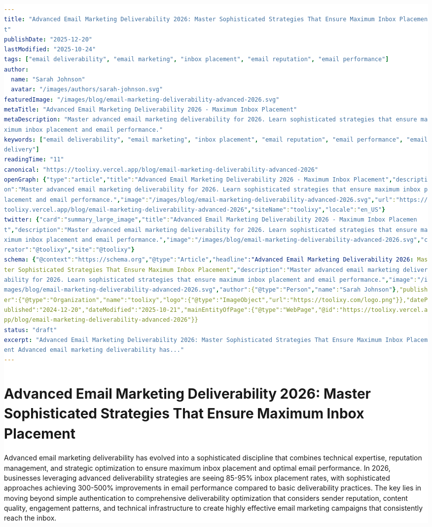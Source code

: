 ```yaml
---
title: "Advanced Email Marketing Deliverability 2026: Master Sophisticated Strategies That Ensure Maximum Inbox Placement"
publishDate: "2025-12-20"
lastModified: "2025-10-24"
tags: ["email deliverability", "email marketing", "inbox placement", "email reputation", "email performance"]
author:
  name: "Sarah Johnson"
  avatar: "/images/authors/sarah-johnson.svg"
featuredImage: "/images/blog/email-marketing-deliverability-advanced-2026.svg"
metaTitle: "Advanced Email Marketing Deliverability 2026 - Maximum Inbox Placement"
metaDescription: "Master advanced email marketing deliverability for 2026. Learn sophisticated strategies that ensure maximum inbox placement and email performance."
keywords: ["email deliverability", "email marketing", "inbox placement", "email reputation", "email performance", "email delivery"]
readingTime: "11"
canonical: "https://toolixy.vercel.app/blog/email-marketing-deliverability-advanced-2026"
openGraph: {"type":"article","title":"Advanced Email Marketing Deliverability 2026 - Maximum Inbox Placement","description":"Master advanced email marketing deliverability for 2026. Learn sophisticated strategies that ensure maximum inbox placement and email performance.","image":"/images/blog/email-marketing-deliverability-advanced-2026.svg","url":"https://toolixy.vercel.app/blog/email-marketing-deliverability-advanced-2026","siteName":"toolixy","locale":"en_US"}
twitter: {"card":"summary_large_image","title":"Advanced Email Marketing Deliverability 2026 - Maximum Inbox Placement","description":"Master advanced email marketing deliverability for 2026. Learn sophisticated strategies that ensure maximum inbox placement and email performance.","image":"/images/blog/email-marketing-deliverability-advanced-2026.svg","creator":"@toolixy","site":"@toolixy"}
schema: {"@context":"https://schema.org","@type":"Article","headline":"Advanced Email Marketing Deliverability 2026: Master Sophisticated Strategies That Ensure Maximum Inbox Placement","description":"Master advanced email marketing deliverability for 2026. Learn sophisticated strategies that ensure maximum inbox placement and email performance.","image":"/images/blog/email-marketing-deliverability-advanced-2026.svg","author":{"@type":"Person","name":"Sarah Johnson"},"publisher":{"@type":"Organization","name":"toolixy","logo":{"@type":"ImageObject","url":"https://toolixy.com/logo.png"}},"datePublished":"2024-12-20","dateModified":"2025-10-21","mainEntityOfPage":{"@type":"WebPage","@id":"https://toolixy.vercel.app/blog/email-marketing-deliverability-advanced-2026"}}
status: "draft"
excerpt: "Advanced Email Marketing Deliverability 2026: Master Sophisticated Strategies That Ensure Maximum Inbox Placement Advanced email marketing deliverability has..."
---
```







# Advanced Email Marketing Deliverability 2026: Master Sophisticated Strategies That Ensure Maximum Inbox Placement

Advanced email marketing deliverability has evolved into a sophisticated discipline that combines technical expertise, reputation management, and strategic optimization to ensure maximum inbox placement and optimal email performance. In 2026, businesses leveraging advanced deliverability strategies are seeing 85-95% inbox placement rates, with sophisticated approaches achieving 300-500% improvements in email performance compared to basic deliverability practices. The key lies in moving beyond simple authentication to comprehensive deliverability optimization that considers sender reputation, content quality, engagement patterns, and technical infrastructure to create highly effective email marketing campaigns that consistently reach the inbox.
